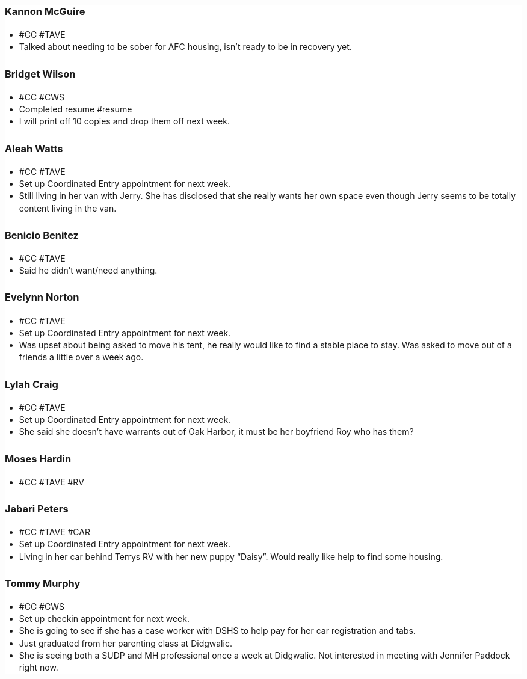 ### Kannon McGuire

- #CC #TAVE
- Talked about needing to be sober for AFC housing, isn’t ready to be in recovery yet.

### Bridget Wilson

- #CC #CWS
- Completed resume #resume
- I will print off 10 copies and drop them off next week.

### Aleah Watts

- #CC #TAVE
- Set up Coordinated Entry appointment for next week.
- Still living in her van with Jerry. She has disclosed that she really wants her own space even though Jerry seems to be totally content living in the van.

### Benicio Benitez

- #CC #TAVE
- Said he didn’t want/need anything.

### Evelynn Norton

- #CC #TAVE
- Set up Coordinated Entry appointment for next week.
- Was upset about being asked to move his tent, he really would like to find a stable place to stay. Was asked to move out of a friends a little over a week ago.

### Lylah Craig

- #CC #TAVE
- Set up Coordinated Entry appointment for next week.
- She said she doesn’t have warrants out of Oak Harbor, it must be her boyfriend Roy who has them?

### Moses Hardin

- #CC #TAVE #RV

### Jabari Peters

- #CC #TAVE #CAR
- Set up Coordinated Entry appointment for next week.
- Living in her car behind Terrys RV with her new puppy “Daisy”. Would really like help to find some housing.

### Tommy Murphy

- #CC #CWS
- Set up checkin appointment for next week.
- She is going to see if she has a case worker with DSHS to help pay for her car registration and tabs.
- Just graduated from her parenting class at Didgwalic.
- She is seeing both a SUDP and MH professional once a week at Didgwalic. Not interested in meeting with Jennifer Paddock right now.
